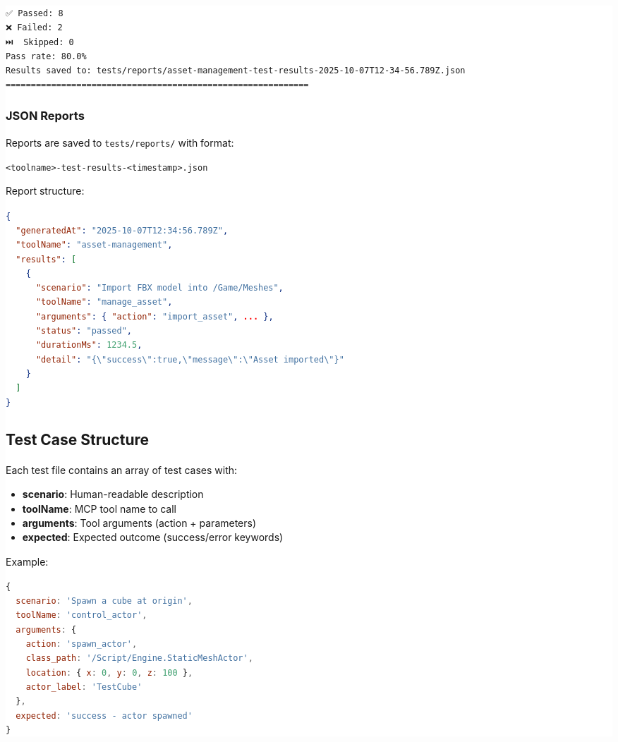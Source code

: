 ```
✅ Passed: 8
❌ Failed: 2
⏭️  Skipped: 0
Pass rate: 80.0%
Results saved to: tests/reports/asset-management-test-results-2025-10-07T12-34-56.789Z.json
============================================================
```

### JSON Reports
Reports are saved to `tests/reports/` with format:
```
<toolname>-test-results-<timestamp>.json
```

Report structure:
```json
{
  "generatedAt": "2025-10-07T12:34:56.789Z",
  "toolName": "asset-management",
  "results": [
    {
      "scenario": "Import FBX model into /Game/Meshes",
      "toolName": "manage_asset",
      "arguments": { "action": "import_asset", ... },
      "status": "passed",
      "durationMs": 1234.5,
      "detail": "{\"success\":true,\"message\":\"Asset imported\"}"
    }
  ]
}
```

## Test Case Structure

Each test file contains an array of test cases with:
- **scenario**: Human-readable description
- **toolName**: MCP tool name to call
- **arguments**: Tool arguments (action + parameters)
- **expected**: Expected outcome (success/error keywords)

Example:
```javascript
{
  scenario: 'Spawn a cube at origin',
  toolName: 'control_actor',
  arguments: {
    action: 'spawn_actor',
    class_path: '/Script/Engine.StaticMeshActor',
    location: { x: 0, y: 0, z: 100 },
    actor_label: 'TestCube'
  },
  expected: 'success - actor spawned'
}
```
